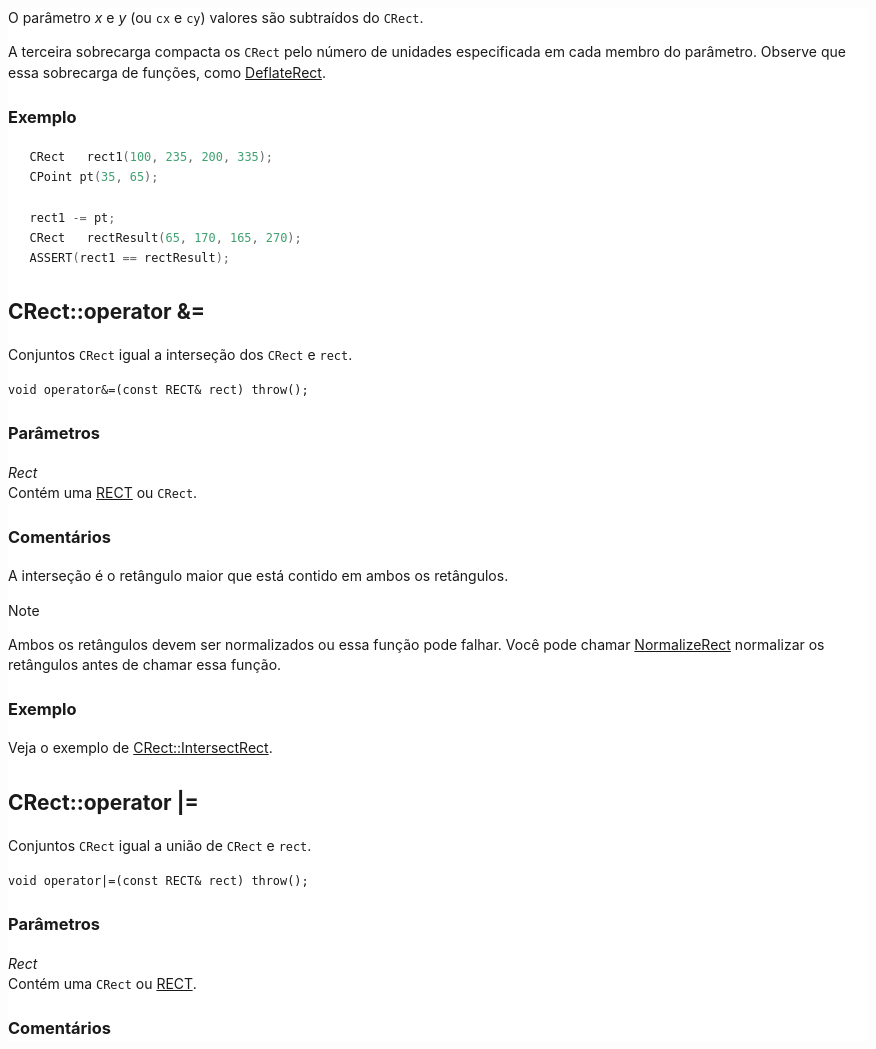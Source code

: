O parâmetro *x* e *y* (ou `cx` e `cy`) valores são subtraídos do `CRect`.

A terceira sobrecarga compacta os `CRect` pelo número de unidades especificada em cada membro do parâmetro. Observe que essa sobrecarga de funções, como [DeflateRect](#deflaterect).

### <a name="example"></a>Exemplo

```cpp
   CRect   rect1(100, 235, 200, 335);
   CPoint pt(35, 65);

   rect1 -= pt;
   CRect   rectResult(65, 170, 165, 270);
   ASSERT(rect1 == rectResult);
```

##  <a name="operator_amp_eq"></a>  CRect::operator &amp;=

Conjuntos `CRect` igual a interseção dos `CRect` e `rect`.

```
void operator&=(const RECT& rect) throw();
```

### <a name="parameters"></a>Parâmetros

*Rect*<br/>
Contém uma [RECT](/windows/desktop/api/windef/ns-windef-tagrect) ou `CRect`.

### <a name="remarks"></a>Comentários

A interseção é o retângulo maior que está contido em ambos os retângulos.

> [!NOTE]
>  Ambos os retângulos devem ser normalizados ou essa função pode falhar. Você pode chamar [NormalizeRect](#normalizerect) normalizar os retângulos antes de chamar essa função.

### <a name="example"></a>Exemplo

Veja o exemplo de [CRect::IntersectRect](#intersectrect).

##  <a name="operator_or_eq"></a>  CRect::operator &#124;=

Conjuntos `CRect` igual a união de `CRect` e `rect`.

```
void operator|=(const RECT& rect) throw();
```

### <a name="parameters"></a>Parâmetros

*Rect*<br/>
Contém uma `CRect` ou [RECT](/windows/desktop/api/windef/ns-windef-tagrect).

### <a name="remarks"></a>Comentários
